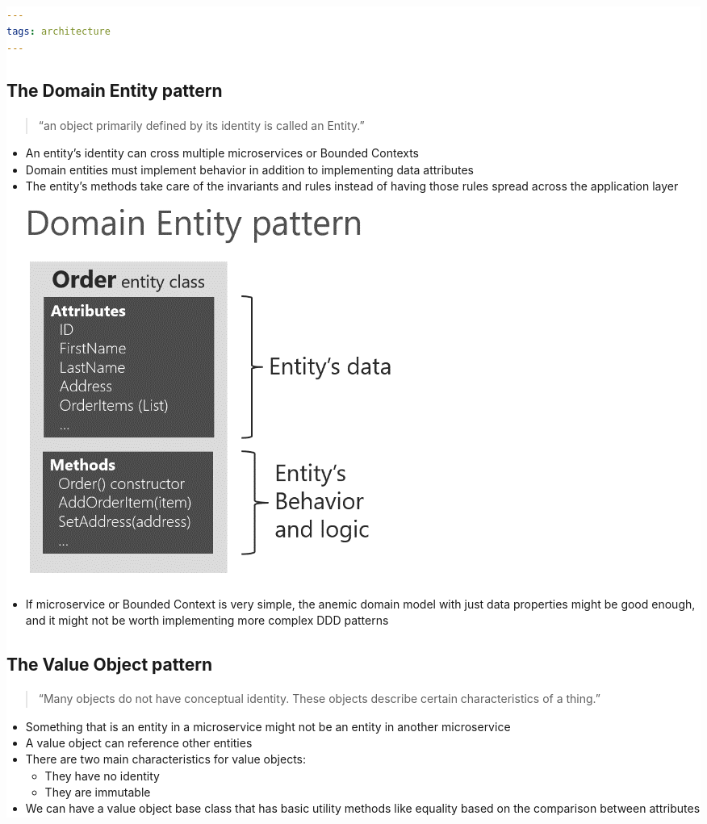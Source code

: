 ```yaml
---
tags: architecture
---
```

## The Domain Entity pattern
> “an object primarily defined by its identity is called an Entity.”
- An entity’s identity can cross multiple microservices or Bounded Contexts
- Domain entities must implement behavior in addition to implementing data attributes
- The entity’s methods take care of the invariants and rules instead of having those rules spread across the application layer

![](attachments/Designing%20a%20DDD-oriented%20microservice-160820232225.png)

- If microservice or Bounded Context is very simple, the anemic domain model with just data properties might be good enough, and it might not be worth implementing more complex DDD patterns

## The Value Object pattern
> “Many objects do not have conceptual identity. These objects describe certain characteristics of a thing.”
- Something that is an entity in a microservice might not be an entity in another microservice
- A value object can reference other entities
- There are two main characteristics for value objects:
	- They have no identity
	- They are immutable
- We can have a value object base class that has basic utility methods like equality based on the comparison between attributes
